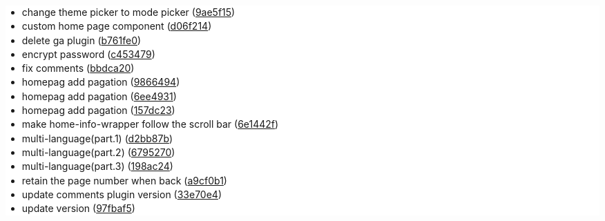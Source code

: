* change theme picker to mode picker ([9ae5f15](https://github.com/recoluan/vuepress-theme-reco/commit/9ae5f15523bc55ec4d2fa088f027fb5dc29cea98))
* custom home page component ([d06f214](https://github.com/recoluan/vuepress-theme-reco/commit/d06f2145e1bbe631a4db0d012ced58928aa6723c))
* delete ga plugin ([b761fe0](https://github.com/recoluan/vuepress-theme-reco/commit/b761fe0df950bea04d48e7436b4b9f285331e50c))
* encrypt password ([c453479](https://github.com/recoluan/vuepress-theme-reco/commit/c45347971a3d3cd71681f693ac1308875b06c75b))
* fix comments ([bbdca20](https://github.com/recoluan/vuepress-theme-reco/commit/bbdca200ab844f31212257d1be46dd838785f7e9))
* homepag add pagation ([9866494](https://github.com/recoluan/vuepress-theme-reco/commit/9866494a41c1d554b0b8bce9be7d44ca41870072))
* homepag add pagation ([6ee4931](https://github.com/recoluan/vuepress-theme-reco/commit/6ee4931e0ed3b506732dcb1417bd5b38a4667796))
* homepag add pagation ([157dc23](https://github.com/recoluan/vuepress-theme-reco/commit/157dc23bf6603f4eda1fed480aba0b4bf4f3bd80))
* make home-info-wrapper follow the scroll bar ([6e1442f](https://github.com/recoluan/vuepress-theme-reco/commit/6e1442fba2ac7156979fb9aa19f940c0eb500ae4))
* multi-language(part.1) ([d2bb87b](https://github.com/recoluan/vuepress-theme-reco/commit/d2bb87bdb1d565602743de5e6b8a608453ef8a68))
* multi-language(part.2) ([6795270](https://github.com/recoluan/vuepress-theme-reco/commit/6795270ed9da9fb6dcf537d853ed3aeee0e43acc))
* multi-language(part.3) ([198ac24](https://github.com/recoluan/vuepress-theme-reco/commit/198ac2405943b21dd53736aa1c003f61046ecf67))
* retain the page number when back ([a9cf0b1](https://github.com/recoluan/vuepress-theme-reco/commit/a9cf0b14237ecba3bb4a956ad6b03d7c25a7d41d))
* update comments plugin version ([33e70e4](https://github.com/recoluan/vuepress-theme-reco/commit/33e70e4af5accab74f4c934a3f10a7f6ba4e93c7))
* update version ([97fbaf5](https://github.com/recoluan/vuepress-theme-reco/commit/97fbaf5636470c9a3a37ce868bbc935d8252d7ec))



